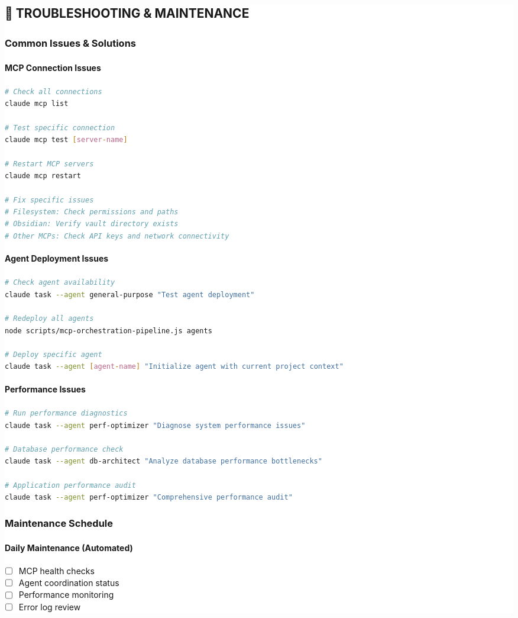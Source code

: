 ## 🔧 TROUBLESHOOTING & MAINTENANCE

### Common Issues & Solutions

#### MCP Connection Issues
```bash
# Check all connections
claude mcp list

# Test specific connection
claude mcp test [server-name]

# Restart MCP servers
claude mcp restart

# Fix specific issues
# Filesystem: Check permissions and paths
# Obsidian: Verify vault directory exists
# Other MCPs: Check API keys and network connectivity
```

#### Agent Deployment Issues
```bash
# Check agent availability
claude task --agent general-purpose "Test agent deployment"

# Redeploy all agents
node scripts/mcp-orchestration-pipeline.js agents

# Deploy specific agent
claude task --agent [agent-name] "Initialize agent with current project context"
```

#### Performance Issues
```bash
# Run performance diagnostics
claude task --agent perf-optimizer "Diagnose system performance issues"

# Database performance check
claude task --agent db-architect "Analyze database performance bottlenecks"

# Application performance audit
claude task --agent perf-optimizer "Comprehensive performance audit"
```

### Maintenance Schedule

#### Daily Maintenance (Automated)
- [ ] MCP health checks
- [ ] Agent coordination status
- [ ] Performance monitoring
- [ ] Error log review
